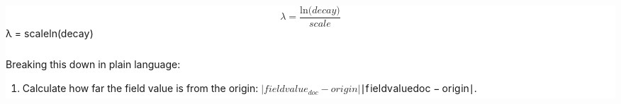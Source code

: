 <p><span class="katex-display" translate="no"><span class="katex"><span class="katex-mathml"><math xmlns="http://www.w3.org/1998/Math/MathML" display="block"><semantics><mrow><mi>λ</mi><mo>=</mo><mfrac><mrow><mi>ln</mi><mo>⁡</mo><mo stretchy="false">(</mo><mi>d</mi><mi>e</mi><mi>c</mi><mi>a</mi><mi>y</mi><mo stretchy="false">)</mo></mrow><mrow><mi>s</mi><mi>c</mi><mi>a</mi><mi>l</mi><mi>e</mi></mrow></mfrac></mrow><annotation encoding="application/x-tex">\lambda = \frac{\ln(decay)}{scale}</annotation></semantics></math></span><span class="katex-html" aria-hidden="true"><span class="base"><span class="strut" style="height:0.6944em;"></span><span class="mord mathnormal">λ</span><span class="mspace" style="margin-right:0.2778em;"></span><span class="mrel">=</span><span class="mspace" style="margin-right:0.2778em;"></span></span><span class="base"><span class="strut" style="height:2.113em;vertical-align:-0.686em;"></span><span class="mord"><span class="mopen nulldelimiter"></span><span class="mfrac"><span class="vlist-t vlist-t2"><span class="vlist-r"><span class="vlist" style="height:1.427em;"><span style="top:-2.314em;"><span class="pstrut" style="height:3em;"></span><span class="mord"><span class="mord mathnormal">sc</span><span class="mord mathnormal">a</span><span class="mord mathnormal" style="margin-right:0.01968em;">l</span><span class="mord mathnormal">e</span></span></span><span style="top:-3.23em;"><span class="pstrut" style="height:3em;"></span><span class="frac-line" style="border-bottom-width:0.04em;"></span></span><span style="top:-3.677em;"><span class="pstrut" style="height:3em;"></span><span class="mord"><span class="mop">ln</span><span class="mopen">(</span><span class="mord mathnormal">d</span><span class="mord mathnormal">ec</span><span class="mord mathnormal">a</span><span class="mord mathnormal" style="margin-right:0.03588em;">y</span><span class="mclose">)</span></span></span></span><span class="vlist-s">​</span></span><span class="vlist-r"><span class="vlist" style="height:0.686em;"><span></span></span></span></span></span><span class="mclose nulldelimiter"></span></span></span></span></span></span></p>
<p>Breaking this down in plain language:</p>
<ol>
<li><p>Calculate how far the field value is from the origin: <span class="katex"><span class="katex-mathml"><math xmlns="http://www.w3.org/1998/Math/MathML"><semantics><mrow><mi mathvariant="normal">∣</mi><mi>f</mi><mi>i</mi><mi>e</mi><mi>l</mi><mi>d</mi><mi>v</mi><mi>a</mi><mi>l</mi><mi>u</mi><msub><mi>e</mi><mrow><mi>d</mi><mi>o</mi><mi>c</mi></mrow></msub><mo>−</mo><mi>o</mi><mi>r</mi><mi>i</mi><mi>g</mi><mi>i</mi><mi>n</mi><mi mathvariant="normal">∣</mi></mrow><annotation encoding="application/x-tex">|fieldvalue_{doc} - origin|</annotation></semantics></math></span><span class="katex-html" aria-hidden="true"><span class="base"><span class="strut" style="height:1em;vertical-align:-0.25em;"></span><span class="mord">∣</span><span class="mord mathnormal" style="margin-right:0.10764em;">f</span><span class="mord mathnormal">i</span><span class="mord mathnormal">e</span><span class="mord mathnormal" style="margin-right:0.01968em;">l</span><span class="mord mathnormal">d</span><span class="mord mathnormal" style="margin-right:0.03588em;">v</span><span class="mord mathnormal">a</span><span class="mord mathnormal" style="margin-right:0.01968em;">l</span><span class="mord mathnormal">u</span><span class="mord"><span class="mord mathnormal">e</span><span class="msupsub"><span class="vlist-t vlist-t2"><span class="vlist-r"><span class="vlist" style="height:0.3361em;"><span style="top:-2.55em;margin-left:0em;margin-right:0.05em;"><span class="pstrut" style="height:2.7em;"></span><span class="sizing reset-size6 size3 mtight"><span class="mord mtight"><span class="mord mathnormal mtight">d</span><span class="mord mathnormal mtight">oc</span></span></span></span></span><span class="vlist-s">​</span></span><span class="vlist-r"><span class="vlist" style="height:0.15em;"><span></span></span></span></span></span></span><span class="mspace" style="margin-right:0.2222em;"></span><span class="mbin">−</span><span class="mspace" style="margin-right:0.2222em;"></span></span><span class="base"><span class="strut" style="height:1em;vertical-align:-0.25em;"></span><span class="mord mathnormal" style="margin-right:0.02778em;">or</span><span class="mord mathnormal">i</span><span class="mord mathnormal" style="margin-right:0.03588em;">g</span><span class="mord mathnormal">in</span><span class="mord">∣</span></span></span></span>.</p></li>